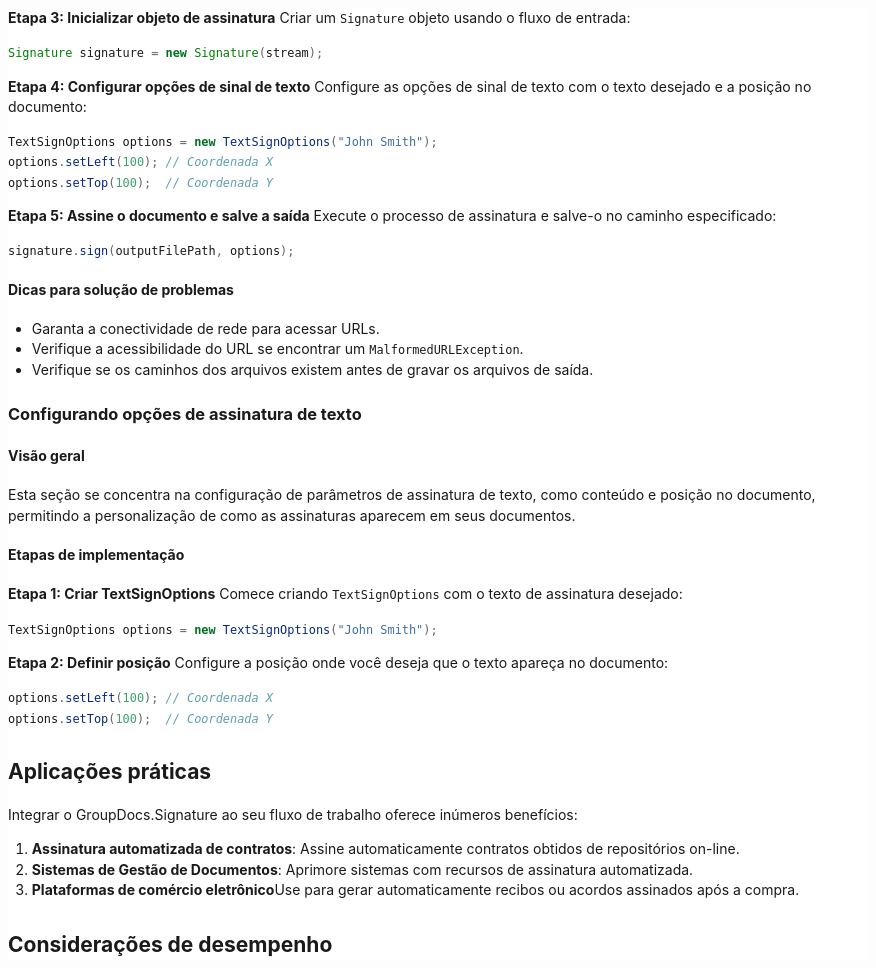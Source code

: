 **Etapa 3: Inicializar objeto de assinatura**
Criar um `Signature` objeto usando o fluxo de entrada:
```java
Signature signature = new Signature(stream);
```

**Etapa 4: Configurar opções de sinal de texto**
Configure as opções de sinal de texto com o texto desejado e a posição no documento:
```java
TextSignOptions options = new TextSignOptions("John Smith");
options.setLeft(100); // Coordenada X
options.setTop(100);  // Coordenada Y
```

**Etapa 5: Assine o documento e salve a saída**
Execute o processo de assinatura e salve-o no caminho especificado:
```java
signature.sign(outputFilePath, options);
```

#### Dicas para solução de problemas
- Garanta a conectividade de rede para acessar URLs.
- Verifique a acessibilidade do URL se encontrar um `MalformedURLException`.
- Verifique se os caminhos dos arquivos existem antes de gravar os arquivos de saída.

### Configurando opções de assinatura de texto

#### Visão geral
Esta seção se concentra na configuração de parâmetros de assinatura de texto, como conteúdo e posição no documento, permitindo a personalização de como as assinaturas aparecem em seus documentos.

#### Etapas de implementação
**Etapa 1: Criar TextSignOptions**
Comece criando `TextSignOptions` com o texto de assinatura desejado:
```java
TextSignOptions options = new TextSignOptions("John Smith");
```

**Etapa 2: Definir posição**
Configure a posição onde você deseja que o texto apareça no documento:
```java
options.setLeft(100); // Coordenada X
options.setTop(100);  // Coordenada Y
```

## Aplicações práticas

Integrar o GroupDocs.Signature ao seu fluxo de trabalho oferece inúmeros benefícios:
1. **Assinatura automatizada de contratos**: Assine automaticamente contratos obtidos de repositórios on-line.
2. **Sistemas de Gestão de Documentos**: Aprimore sistemas com recursos de assinatura automatizada.
3. **Plataformas de comércio eletrônico**Use para gerar automaticamente recibos ou acordos assinados após a compra.

## Considerações de desempenho

